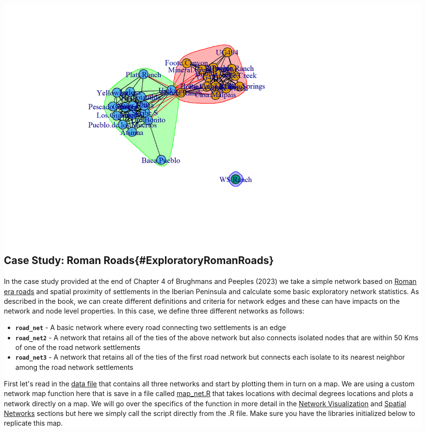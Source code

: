 <img src="03-exploratory-analysis_files/figure-html/unnamed-chunk-28-1.png" width="672" />

## Case Study: Roman Roads{#ExploratoryRomanRoads}

In the case study provided at the end of Chapter 4 of Brughmans and Peeples (2023) we take a simple network based on [Roman era roads](#RomanRoads) and spatial proximity of settlements in the Iberian Peninsula and calculate some basic exploratory network statistics. As described in the book, we can create different definitions and criteria for network edges and these can have impacts on the network and node level properties. In this case, we define three different networks as follows:

* **`road_net`** - A basic network where every road connecting two settlements is an edge
* **`road_net2`** - A network that retains all of the ties of the above network but also connects isolated nodes that are within 50 Kms of one of the road network settlements
* **`road_net3`** - A network that retains all of the ties of the first road network but connects each isolate to its nearest neighbor among the road network settlements

First let's read in the [data file](data/road_networks.RData) that contains all three networks and start by plotting them in turn on a map. We are using a custom network map function here that is save in a file called [map_net.R](scripts/map_net.R) that takes locations with decimal degrees locations and plots a network directly on a map. We will go over the specifics of the function in more detail in the [Network Visualization](#Visualization) and [Spatial Networks](#SpatialNetworks) sections but here we simply call the script directly from the .R file. Make sure you have the libraries initialized below to replicate this map.
